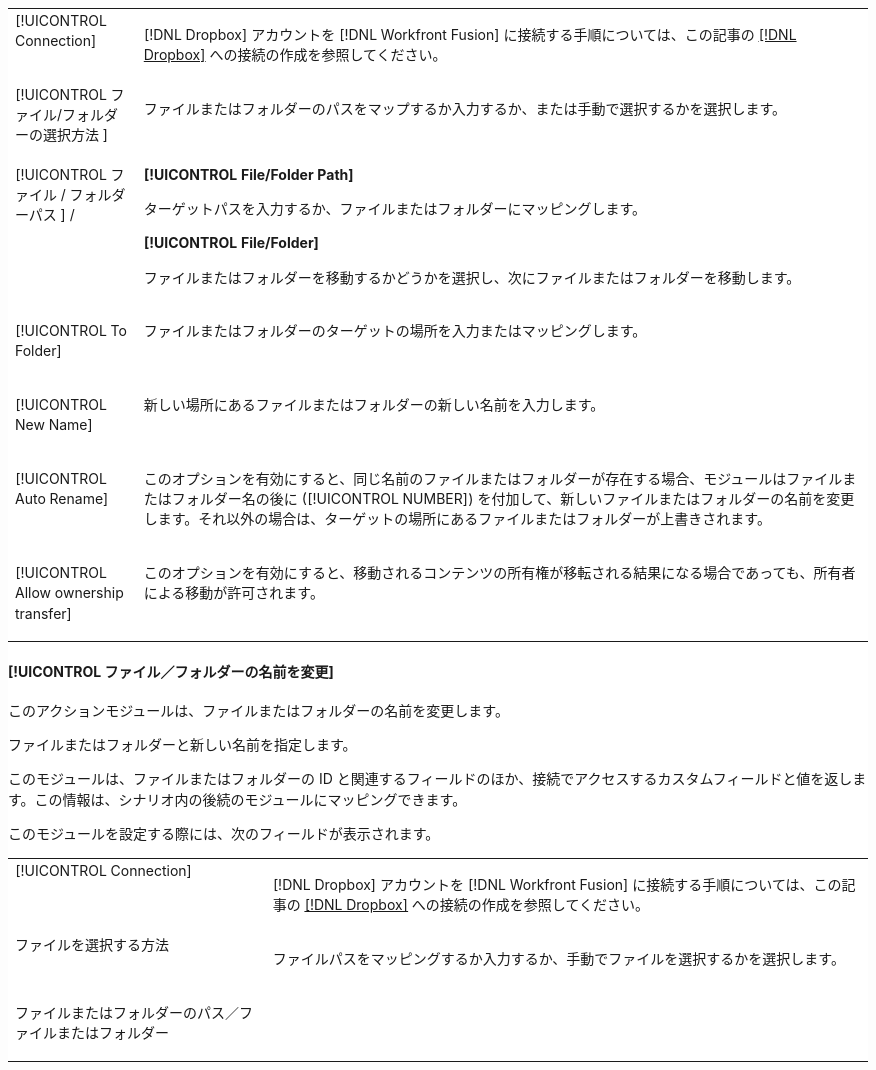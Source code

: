 <table style="table-layout:auto"> 
 <col> 
 <col> 
 <tbody> 
  <tr> 
   <td>[!UICONTROL Connection] </td> 
   <td> <p>[!DNL Dropbox] アカウントを [!DNL Workfront Fusion] に接続する手順については、この記事の <a href="#create-a-connection-to-dropbox" class="MCXref xref">[!DNL Dropbox]</a> への接続の作成を参照してください。</p> </td> 
  </tr> 
  <tr> 
   <td>[!UICONTROL ファイル/フォルダーの選択方法 &#x200B;] </td> 
   <td> <p>ファイルまたはフォルダーのパスをマップするか入力するか、または手動で選択するかを選択します。</p> </td> 
  </tr> 
  <tr> 
   <td> <p>[!UICONTROL ファイル / フォルダーパス &#x200B;] /</p> </td> 
   <td> <p style="font-weight: bold;">[!UICONTROL File/Folder Path]</p> <p>ターゲットパスを入力するか、ファイルまたはフォルダーにマッピングします。</p> <p style="font-weight: bold;">[!UICONTROL File/Folder]</p> <p>ファイルまたはフォルダーを移動するかどうかを選択し、次にファイルまたはフォルダーを移動します。</p> </td> 
  </tr> 
  <tr> 
   <td> <p>[!UICONTROL To Folder]</p> </td> 
   <td> <p>ファイルまたはフォルダーのターゲットの場所を入力またはマッピングします。</p> </td> 
  </tr> 
  <tr> 
   <td> <p>[!UICONTROL New Name]</p> </td> 
   <td> <p>新しい場所にあるファイルまたはフォルダーの新しい名前を入力します。</p> </td> 
  </tr> 
  <tr> 
   <td> <p>[!UICONTROL Auto Rename]</p> </td> 
   <td> <p>このオプションを有効にすると、同じ名前のファイルまたはフォルダーが存在する場合、モジュールはファイルまたはフォルダー名の後に ([!UICONTROL NUMBER]) を付加して、新しいファイルまたはフォルダーの名前を変更します。それ以外の場合は、ターゲットの場所にあるファイルまたはフォルダーが上書きされます。</p> </td> 
  </tr> 
  <tr> 
   <td> <p>[!UICONTROL Allow ownership transfer]</p> </td> 
   <td> <p>このオプションを有効にすると、移動されるコンテンツの所有権が移転される結果になる場合であっても、所有者による移動が許可されます。</p> </td> 
  </tr> 
 </tbody> 
</table>

#### [!UICONTROL ファイル／フォルダーの名前を変更]

このアクションモジュールは、ファイルまたはフォルダーの名前を変更します。

ファイルまたはフォルダーと新しい名前を指定します。

このモジュールは、ファイルまたはフォルダーの ID と関連するフィールドのほか、接続でアクセスするカスタムフィールドと値を返します。この情報は、シナリオ内の後続のモジュールにマッピングできます。

このモジュールを設定する際には、次のフィールドが表示されます。

<table style="table-layout:auto"> 
 <col> 
 <col> 
 <tbody> 
  <tr> 
   <td>[!UICONTROL Connection] </td> 
   <td> <p>[!DNL Dropbox] アカウントを [!DNL Workfront Fusion] に接続する手順については、この記事の <a href="#create-a-connection-to-dropbox" class="MCXref xref">[!DNL Dropbox]</a> への接続の作成を参照してください。</p> </td> 
  </tr> 
  <tr> 
   <td>ファイルを選択する方法</td> 
   <td> <p> ファイルパスをマッピングするか入力するか、手動でファイルを選択するかを選択します。</p> </td> 
  </tr> 
  <tr> 
   <td> <p>ファイルまたはフォルダーのパス／ファイルまたはフォルダー</p> </td> 